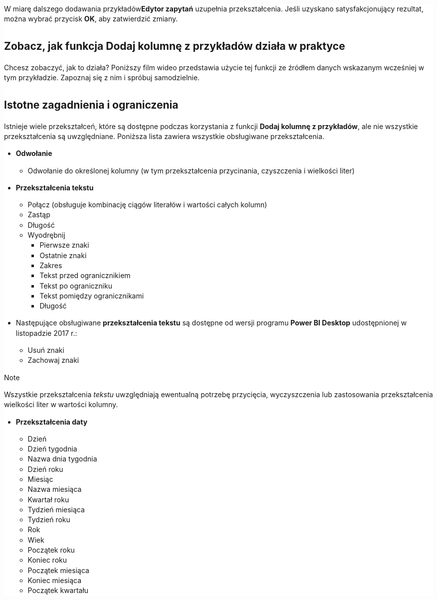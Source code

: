 W miarę dalszego dodawania przykładów**Edytor zapytań** uzupełnia przekształcenia. Jeśli uzyskano satysfakcjonujący rezultat, można wybrać przycisk **OK**, aby zatwierdzić zmiany.

## <a name="see-add-column-from-examples-in-action"></a>Zobacz, jak funkcja Dodaj kolumnę z przykładów działa w praktyce
Chcesz zobaczyć, jak to działa? Poniższy film wideo przedstawia użycie tej funkcji ze źródłem danych wskazanym wcześniej w tym przykładzie. Zapoznaj się z nim i spróbuj samodzielnie.

<iframe width="560" height="315" src="https://www.youtube.com/embed/-ykbVW9wQfw" frameborder="0" allowfullscreen></iframe>

## <a name="considerations-and-limitations"></a>Istotne zagadnienia i ograniczenia
Istnieje wiele przekształceń, które są dostępne podczas korzystania z funkcji **Dodaj kolumnę z przykładów**, ale nie wszystkie przekształcenia są uwzględniane. Poniższa lista zawiera wszystkie obsługiwane przekształcenia.

* **Odwołanie**
  
  * Odwołanie do określonej kolumny (w tym przekształcenia przycinania, czyszczenia i wielkości liter)

* **Przekształcenia tekstu**
  
  * Połącz (obsługuje kombinację ciągów literałów i wartości całych kolumn)
  * Zastąp
  * Długość
  * Wyodrębnij   
    * Pierwsze znaki
    * Ostatnie znaki
    * Zakres
    * Tekst przed ogranicznikiem
    * Tekst po ograniczniku
    * Tekst pomiędzy ogranicznikami
    * Długość

* Następujące obsługiwane **przekształcenia tekstu** są dostępne od wersji programu **Power BI Desktop** udostępnionej w listopadzie 2017 r.:
    
  * Usuń znaki
  * Zachowaj znaki

> [!NOTE]
> Wszystkie przekształcenia *tekstu* uwzględniają ewentualną potrzebę przycięcia, wyczyszczenia lub zastosowania przekształcenia wielkości liter w wartości kolumny.
> 
> 

* **Przekształcenia daty**
  
  * Dzień
  * Dzień tygodnia
  * Nazwa dnia tygodnia
  * Dzień roku
  * Miesiąc
  * Nazwa miesiąca
  * Kwartał roku
  * Tydzień miesiąca
  * Tydzień roku
  * Rok
  * Wiek
  * Początek roku
  * Koniec roku
  * Początek miesiąca
  * Koniec miesiąca
  * Początek kwartału